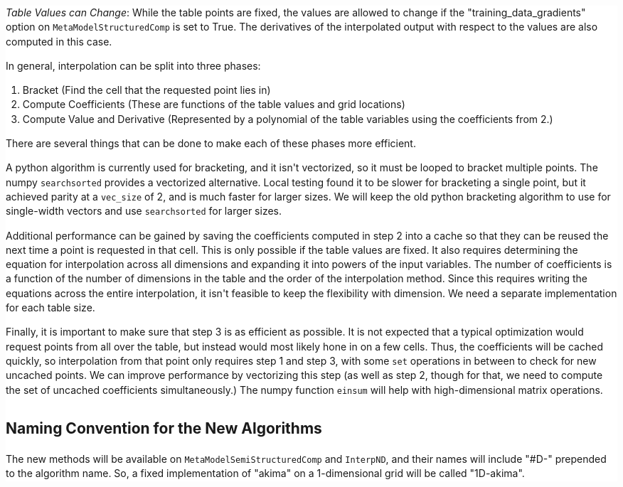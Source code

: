 *Table Values can Change*: While the table points are fixed, the values are allowed to change if the "training_data_gradients"
option on `MetaModelStructuredComp` is set to True. The derivatives of the interpolated output with respect to the values are
also computed in this case.

In general, interpolation can be split into three phases:

1. Bracket (Find the cell that the requested point lies in)
2. Compute Coefficients (These are functions of the table values and grid locations)
3. Compute Value and Derivative (Represented by a polynomial of the table variables using the coefficients from 2.)

There are several things that can be done to make each of these phases more efficient.

A python algorithm is currently used for bracketing, and it isn't vectorized, so it must be looped to bracket multiple points.
The numpy `searchsorted` provides a vectorized alternative. Local testing found it to be slower for bracketing a single
point, but it achieved parity at a `vec_size` of 2, and is much faster for larger sizes. We will keep the old python bracketing
algorithm to use for single-width vectors and use `searchsorted` for larger sizes.

Additional performance can be gained by saving the coefficients computed in step 2 into a cache so that they can be reused the
next time a point is requested in that cell. This is only possible if the table values are fixed. It also requires determining
the equation for interpolation across all dimensions and expanding it into powers of the input variables. The number of
coefficients is a function of the number of dimensions in the table and the order of the interpolation method. Since this
requires writing the equations across the entire interpolation, it isn't feasible to keep the flexibility with dimension. We
need a separate implementation for each table size.

Finally, it is important to make sure that step 3 is as efficient as possible. It is not expected that a typical optimization
would request points from all over the table, but instead would most likely hone in on a few cells. Thus, the coefficients will
be cached quickly, so interpolation from that point only requires step 1 and step 3, with some `set` operations in between to
check for new uncached points. We can improve performance by vectorizing this step (as well as step 2, though for that, we need to
compute the set of uncached coefficients simultaneously.) The numpy function `einsum` will help with high-dimensional matrix
operations.

## Naming Convention for the New Algorithms

The new methods will be available on `MetaModelSemiStructuredComp` and `InterpND`, and their names will include "#D-" prepended to the
algorithm name. So, a fixed implementation of "akima" on a 1-dimensional grid will be called "1D-akima".
